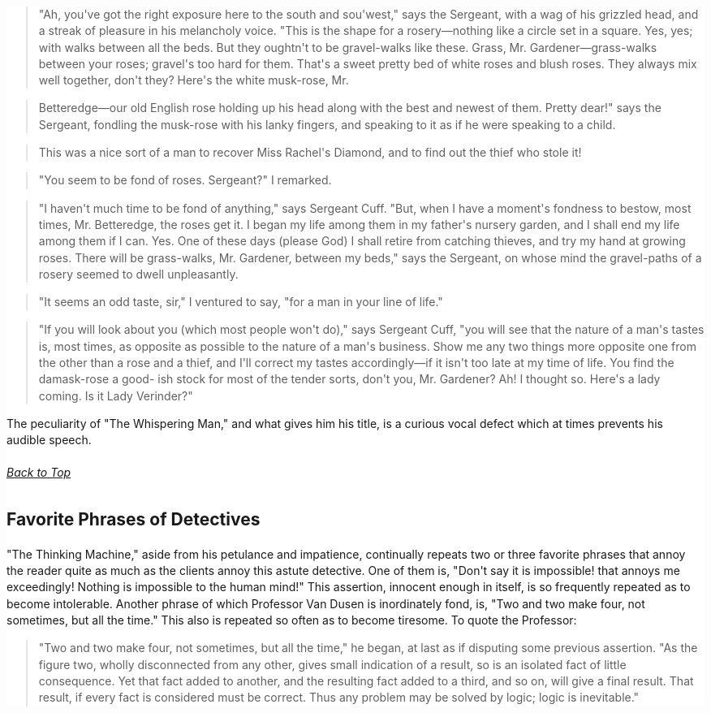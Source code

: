 >&quot;Ah, you&#39;ve got the right exposure here to the south and sou&#39;west,&quot; says the Sergeant, with a wag of his grizzled head, and a streak of pleasure in his melancholy voice. &quot;This is the shape for a rosery—nothing like a circle set in a square. Yes, yes; with walks between all the beds. But they oughtn&#39;t to be gravel-walks like these. Grass, Mr. Gardener—grass-walks between your roses; gravel&#39;s too hard for them. That&#39;s a sweet pretty bed of white roses and blush roses. They always mix well together, don&#39;t they? Here&#39;s the white musk-rose, Mr.

>Betteredge—our old English rose holding up his head along with the best and newest of them. Pretty dear!&quot; says the Sergeant, fondling the musk-rose with his lanky fingers, and speaking to it as if he were speaking to a child.

>This was a nice sort of a man to recover Miss Rachel&#39;s Diamond, and to find out the thief who stole it!

>&quot;You seem to be fond of roses. Sergeant?&quot; I remarked.

>&quot;I haven&#39;t much time to be fond of anything,&quot; says Sergeant Cuff. &quot;But, when I have a moment&#39;s fondness to bestow, most times, Mr. Betteredge, the roses get it. I began my life among them in my father&#39;s nursery garden, and I shall end my life among them if I can. Yes. One of these days (please God) I shall retire from catching thieves, and try my hand at growing roses. There will be grass-walks, Mr. Gardener, between my beds,&quot; says the Sergeant, on whose mind the gravel-paths of a rosery seemed to dwell unpleasantly.

>&quot;It seems an odd taste, sir,&quot; I ventured to say, &quot;for a man in your line of life.&quot;

>&quot;If you will look about you (which most people won&#39;t do),&quot; says Sergeant Cuff, &quot;you will see that the nature of a man&#39;s tastes is, most times, as opposite as possible to the nature of a man&#39;s business. Show me any two things more opposite one from the other than a rose and a thief, and I&#39;ll correct my tastes accordingly—if it isn&#39;t too late at my time of life. You find the damask-rose a good- ish stock for most of the tender sorts, don&#39;t you, Mr. Gardener? Ah! I thought so. Here&#39;s a lady coming. Is it Lady Verinder?&quot;

The peculiarity of &quot;The Whispering Man,&quot; and what gives him his title, is a curious vocal defect which at times prevents his audible speech.

<h6 class="btt"><a href="#top">Back to Top</a></h6>

## Favorite Phrases of Detectives

&quot;The Thinking Machine,&quot; aside from his petulance and impatience, continually repeats two or three favorite phrases that annoy the reader quite as much as the clients annoy this astute detective. One of them is, &quot;Don&#39;t say it is impossible! that annoys me exceedingly! Nothing is impossible to the human mind!&quot; This assertion, innocent enough in itself, is so frequently repeated as to become intolerable. Another phrase of which Professor Van Dusen is inordinately fond, is, &quot;Two and two make four, not sometimes, but all the time.&quot; This also is repeated so often as to become tiresome. To quote the Professor:

>&quot;Two and two make four, not sometimes, but all the time,&quot; he began, at last as if disputing some previous assertion. &quot;As the figure two, wholly disconnected from any other, gives small indication of a result, so is an isolated fact of little consequence. Yet that fact added to another, and the resulting fact added to a third, and so on, will give a final result. That result, if every fact is considered must be correct. Thus any problem may be solved by logic; logic is inevitable.&quot;

